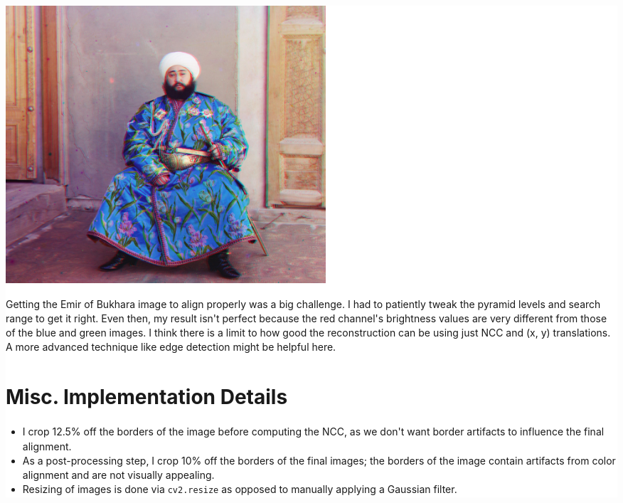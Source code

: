   <img src="/assets/images/colorize/emir_pyramid.jpg" width="450"/>
</p>

Getting the Emir of Bukhara image to align properly was a big challenge. 
I had to patiently tweak the pyramid levels and search range to get it right.
Even then, my result isn't perfect because the red channel's brightness values are very different from those of the blue and green images. 
I think there is a limit to how good the reconstruction can be using just NCC and (x, y) translations.
A more advanced technique like edge detection might be helpful here.

# Misc. Implementation Details
- I crop 12.5% off the borders of the image before computing the NCC, as we don't want border artifacts to influence the final alignment.
- As a post-processing step, I crop 10% off the borders of the final images; the borders of the image contain artifacts from color alignment and are not visually appealing.
- Resizing of images is done via `cv2.resize` as opposed to manually applying a Gaussian filter.
